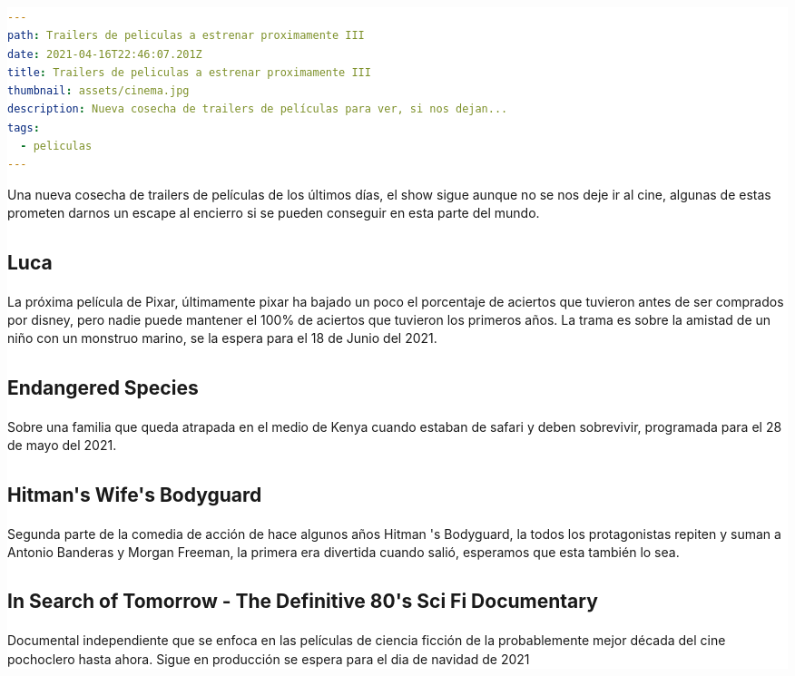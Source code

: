 ```yaml
---
path: Trailers de peliculas a estrenar proximamente III
date: 2021-04-16T22:46:07.201Z
title: Trailers de peliculas a estrenar proximamente III
thumbnail: assets/cinema.jpg
description: Nueva cosecha de trailers de películas para ver, si nos dejan...
tags:
  - peliculas
---
```

Una nueva cosecha de trailers de películas de los últimos días, el show sigue aunque no se nos deje ir al cine, algunas de estas prometen darnos un escape al encierro si se pueden conseguir en esta parte del mundo.

## Luca

La próxima película de Pixar, últimamente pixar ha bajado un poco el porcentaje de aciertos que tuvieron antes de ser comprados por disney, pero nadie puede mantener el 100% de aciertos que tuvieron los primeros años. La trama es sobre la amistad de un niño con un monstruo marino, se la espera para el 18 de Junio del 2021.

<iframe width="1424" height="563" src="https://www.youtube.com/embed/OFm6hxdR-xo" title="YouTube video player" frameborder="0" allow="accelerometer; autoplay; clipboard-write; encrypted-media; gyroscope; picture-in-picture" allowfullscreen></iframe>

## Endangered Species

Sobre una familia que queda atrapada en el medio de Kenya cuando estaban de safari y deben sobrevivir, programada para el 28 de mayo del 2021.

<iframe width="1424" height="563" src="https://www.youtube.com/embed/XLwUR-jMBLU" title="YouTube video player" frameborder="0" allow="accelerometer; autoplay; clipboard-write; encrypted-media; gyroscope; picture-in-picture" allowfullscreen></iframe>

## Hitman's Wife's Bodyguard

Segunda parte de la comedia de acción de hace algunos años Hitman 's Bodyguard, la todos los protagonistas repiten y suman a Antonio Banderas y Morgan Freeman, la primera era divertida cuando salió, esperamos que esta también lo sea.

<iframe width="1424" height="563" src="https://www.youtube.com/embed/6R9U_EeAhHw" title="YouTube video player" frameborder="0" allow="accelerometer; autoplay; clipboard-write; encrypted-media; gyroscope; picture-in-picture" allowfullscreen></iframe>

## In Search of Tomorrow - The Definitive 80's Sci Fi Documentary

Documental independiente que se enfoca en las películas de ciencia ficción de la probablemente mejor década del cine pochoclero hasta ahora. Sigue en producción se espera para el dia de navidad de 2021

